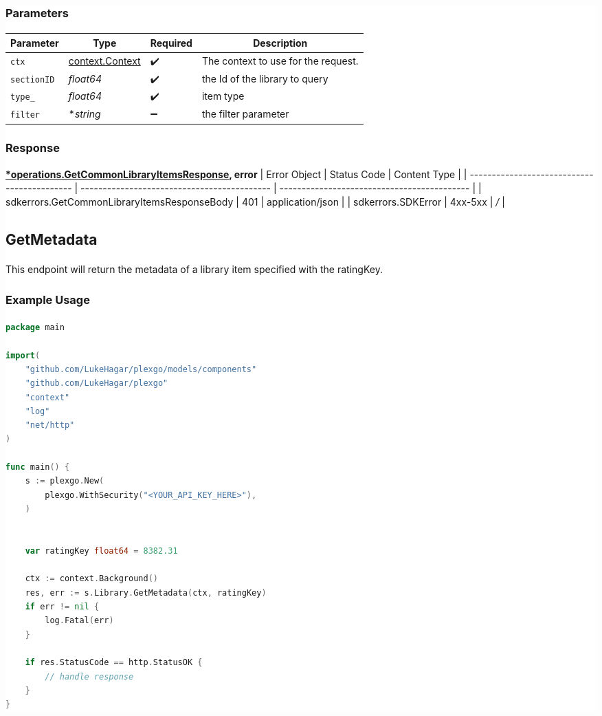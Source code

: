 
### Parameters

| Parameter                                             | Type                                                  | Required                                              | Description                                           |
| ----------------------------------------------------- | ----------------------------------------------------- | ----------------------------------------------------- | ----------------------------------------------------- |
| `ctx`                                                 | [context.Context](https://pkg.go.dev/context#Context) | :heavy_check_mark:                                    | The context to use for the request.                   |
| `sectionID`                                           | *float64*                                             | :heavy_check_mark:                                    | the Id of the library to query                        |
| `type_`                                               | *float64*                                             | :heavy_check_mark:                                    | item type                                             |
| `filter`                                              | **string*                                             | :heavy_minus_sign:                                    | the filter parameter                                  |


### Response

**[*operations.GetCommonLibraryItemsResponse](../../models/operations/getcommonlibraryitemsresponse.md), error**
| Error Object                                | Status Code                                 | Content Type                                |
| ------------------------------------------- | ------------------------------------------- | ------------------------------------------- |
| sdkerrors.GetCommonLibraryItemsResponseBody | 401                                         | application/json                            |
| sdkerrors.SDKError                          | 4xx-5xx                                     | */*                                         |

## GetMetadata

This endpoint will return the metadata of a library item specified with the ratingKey.


### Example Usage

```go
package main

import(
	"github.com/LukeHagar/plexgo/models/components"
	"github.com/LukeHagar/plexgo"
	"context"
	"log"
	"net/http"
)

func main() {
    s := plexgo.New(
        plexgo.WithSecurity("<YOUR_API_KEY_HERE>"),
    )


    var ratingKey float64 = 8382.31

    ctx := context.Background()
    res, err := s.Library.GetMetadata(ctx, ratingKey)
    if err != nil {
        log.Fatal(err)
    }

    if res.StatusCode == http.StatusOK {
        // handle response
    }
}
```
